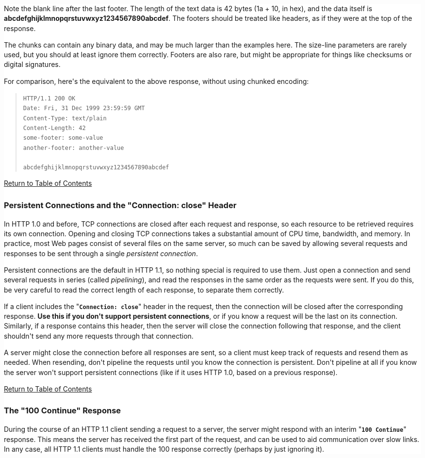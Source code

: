 Note the blank line after the last footer. The length of the text data is 42 bytes (1a + 10, in hex), and the data itself is **abcdefghijklmnopqrstuvwxyz1234567890abcdef**. The footers should be treated like headers, as if they were at the top of the response.

The chunks can contain any binary data, and may be much larger than the examples here. The size-line parameters are rarely used, but you should at least ignore them correctly. Footers are also rare, but might be appropriate for things like checksums or digital signatures.

For comparison, here's the equivalent to the above response, without using chunked encoding:

> ```http
> HTTP/1.1 200 OK
> Date: Fri, 31 Dec 1999 23:59:59 GMT
> Content-Type: text/plain
> Content-Length: 42
> some-footer: some-value
> another-footer: another-value
> 
> abcdefghijklmnopqrstuvwxyz1234567890abcdef
> ```

[Return to Table of Contents](https://www.jmarshall.com/easy/http/#toc)

### Persistent Connections and the "Connection: close" Header

In HTTP 1.0 and before, TCP connections are closed after each request and response, so each resource to be retrieved requires its own connection. Opening and closing TCP connections takes a substantial amount of CPU time, bandwidth, and memory. In practice, most Web pages consist of several files on the same server, so much can be saved by allowing several requests and responses to be sent through a single *persistent connection*.

Persistent connections are the default in HTTP 1.1, so nothing special is required to use them. Just open a connection and send several requests in series (called *pipelining*), and read the responses in the same order as the requests were sent. If you do this, be very careful to read the correct length of each response, to separate them correctly.

If a client includes the "**`Connection: close`**" header in the request, then the connection will be closed after the corresponding response. **Use this if you don't support persistent connections**, or if you know a request will be the last on its connection. Similarly, if a response contains this header, then the server will close the connection following that response, and the client shouldn't send any more requests through that connection.

A server might close the connection before all responses are sent, so a client must keep track of requests and resend them as needed. When resending, don't pipeline the requests until you know the connection is persistent. Don't pipeline at all if you know the server won't support persistent connections (like if it uses HTTP 1.0, based on a previous response).

[Return to Table of Contents](https://www.jmarshall.com/easy/http/#toc)

### The "100 Continue" Response

During the course of an HTTP 1.1 client sending a request to a server, the server might respond with an interim "**`100 Continue`**" response. This means the server has received the first part of the request, and can be used to aid communication over slow links. In any case, all HTTP 1.1 clients must handle the 100 response correctly (perhaps by just ignoring it).
